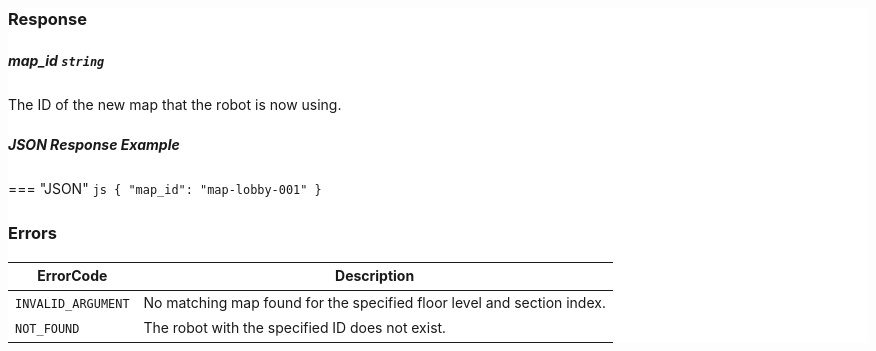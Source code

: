 ### Response

##### map_id `string`
The ID of the new map that the robot is now using.

##### JSON Response Example
=== "JSON"
    ```js
      {
        "map_id": "map-lobby-001"
      }
    ```

### Errors

| ErrorCode  | Description |
|------------|-------------|
| `INVALID_ARGUMENT`| No matching map found for the specified floor level and section index. |
| `NOT_FOUND`| The robot with the specified ID does not exist. |
